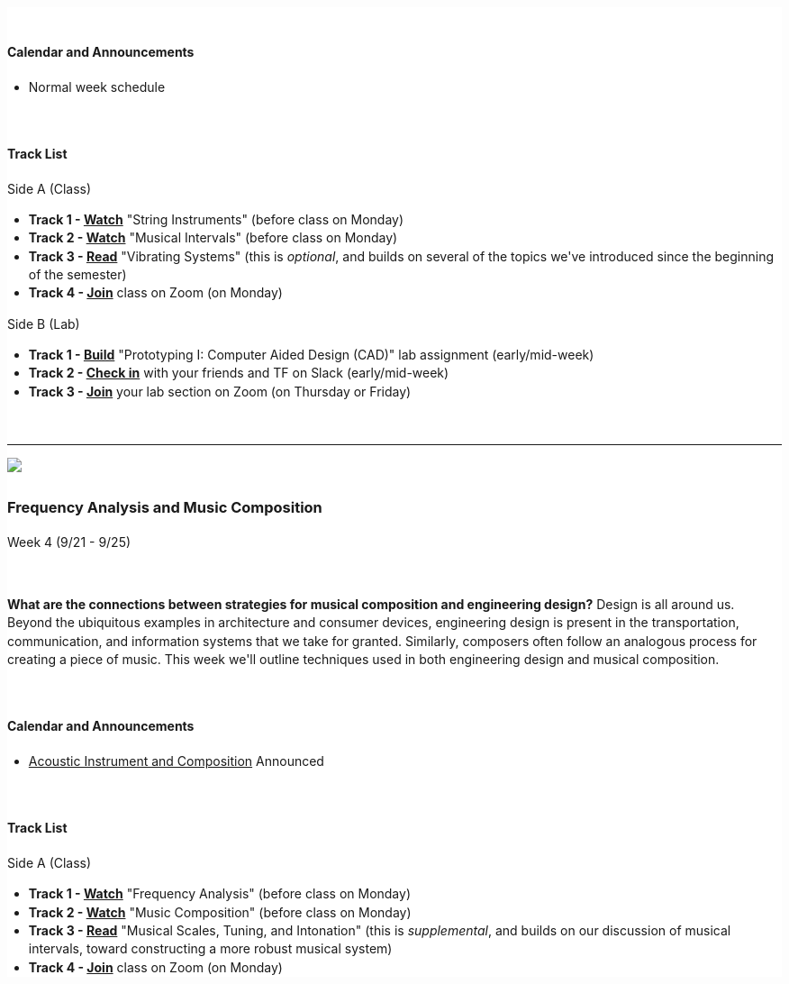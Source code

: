 <br>

#### **Calendar and Announcements**  
-  Normal week schedule

<br>

#### **Track List**

Side A (Class)  
- **Track 1 - [Watch](https://harvard.hosted.panopto.com/Panopto/Pages/Viewer.aspx?id=9676fbb6-8afb-4ab6-bae9-abfe01297ec9)** "String Instruments" (before class on Monday)
- **Track 2 - [Watch](https://harvard.hosted.panopto.com/Panopto/Pages/Viewer.aspx?id=7a4189c9-ac78-4ecb-b135-ac320181166a)** "Musical Intervals" (before class on Monday)  
- **Track 3 - [Read](https://drive.google.com/file/d/1JpA6X_bUfnHNeTmk6PYt--jEnAQTdLgO/view)** "Vibrating Systems" (this is *optional*, and builds on several of the topics we've introduced since the beginning of the semester)
- **Track 4 - [Join](https://harvard.zoom.us/j/93996838627?pwd=QjI3R1c1eU40VjMxKy9QUjVPejZkUT09)** class on Zoom (on Monday)  

Side B (Lab)  
- **Track 1 - [Build](https://canvas.harvard.edu/courses/75224/assignments/392131)** "Prototyping I: Computer Aided Design (CAD)" lab assignment (early/mid-week)  
- **Track 2 - [Check in](https://canvas.harvard.edu/courses/75224/external_tools/63266)** with your friends and TF on Slack (early/mid-week)  
- **Track 3 - [Join](https://canvas.harvard.edu/courses/75224/external_tools/53531)** your lab section on Zoom (on Thursday or Friday)  

<br>

---
<img src="https://gened1080.bok.tools/resources/canvas/media/record_weeks/week4.png" width="75" />

### Frequency Analysis and Music Composition
Week 4 (9/21 - 9/25)

<br>

**What are the connections between strategies for musical composition and engineering design?** Design is all around us. Beyond the ubiquitous examples in architecture and consumer devices, engineering design is present in the transportation, communication, and information systems that we take for granted. Similarly, composers often follow an analogous process for creating a piece of music. This week we'll outline techniques used in both engineering design and musical composition.

<br>

#### **Calendar and Announcements**  
-  [Acoustic Instrument and Composition](https://canvas.harvard.edu/courses/75224/assignments/392133) Announced

<br>

#### **Track List**

Side A (Class)  
- **Track 1 - [Watch](https://harvard.hosted.panopto.com/Panopto/Pages/Viewer.aspx?id=a9fc471e-65f0-4408-84e1-ac1d016825c8)** "Frequency Analysis" (before class on Monday)  
- **Track 2 - [Watch](https://harvard.hosted.panopto.com/Panopto/Pages/Viewer.aspx?id=6a7138c0-8eaa-4e5c-b3de-ac33013c3d52)** "Music Composition" (before class on Monday)
- **Track 3 - [Read](https://drive.google.com/file/d/1UgCUyKPaVtmFwd4WPDUL3HVUXw0NU3Nt/view)** "Musical Scales, Tuning, and Intonation" (this is *supplemental*, and builds on our discussion of musical intervals, toward constructing a more robust musical system)  
- **Track 4 - [Join](https://harvard.zoom.us/j/93996838627?pwd=QjI3R1c1eU40VjMxKy9QUjVPejZkUT09)** class on Zoom (on Monday)  

